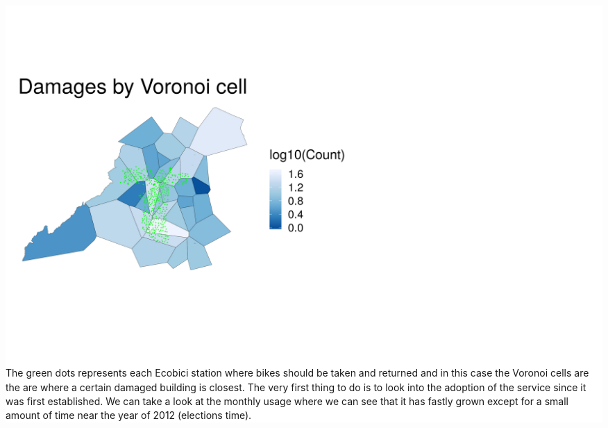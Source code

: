 <img src="/assets/images/earthquake/voronoi_eco_damages_log_adjacent.png" alt="act" style="width:500px;">

The green dots represents each Ecobici station where bikes should be taken and returned and in this case the Voronoi cells are the are where a certain damaged building is closest.
The very first thing to do is to look into the adoption of the service since it was first established. We can take a look at the monthly usage where we can see that it has fastly grown except for a small amount of time near the year of 2012 (elections time).

